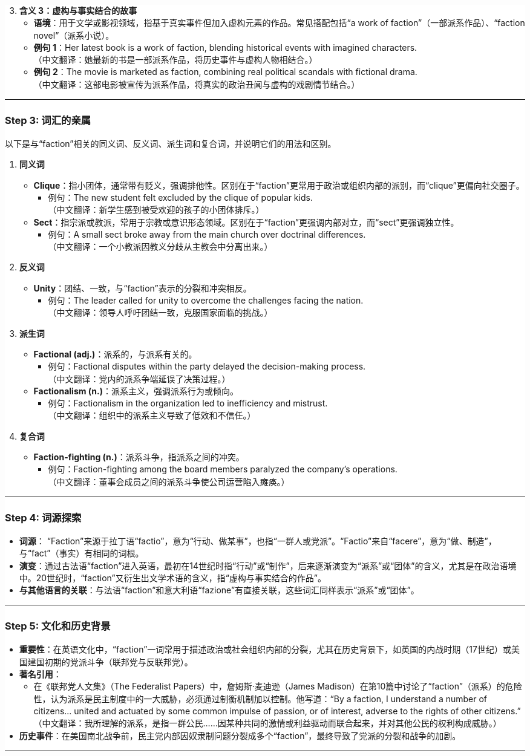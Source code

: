 3. **含义 3：虚构与事实结合的故事**
   - **语境**：用于文学或影视领域，指基于真实事件但加入虚构元素的作品。常见搭配包括“a work of faction”（一部派系作品）、“faction novel”（派系小说）。
   - **例句 1**：Her latest book is a work of faction, blending historical events with imagined characters.  
     （中文翻译：她最新的书是一部派系作品，将历史事件与虚构人物相结合。）
   - **例句 2**：The movie is marketed as faction, combining real political scandals with fictional drama.  
     （中文翻译：这部电影被宣传为派系作品，将真实的政治丑闻与虚构的戏剧情节结合。）

---

### Step 3: 词汇的亲属
以下是与“faction”相关的同义词、反义词、派生词和复合词，并说明它们的用法和区别。

1. **同义词**
   - **Clique**：指小团体，通常带有贬义，强调排他性。区别在于“faction”更常用于政治或组织内部的派别，而“clique”更偏向社交圈子。
     - 例句：The new student felt excluded by the clique of popular kids.  
       （中文翻译：新学生感到被受欢迎的孩子的小团体排斥。）
   - **Sect**：指宗派或教派，常用于宗教或意识形态领域。区别在于“faction”更强调内部对立，而“sect”更强调独立性。
     - 例句：A small sect broke away from the main church over doctrinal differences.  
       （中文翻译：一个小教派因教义分歧从主教会中分离出来。）

2. **反义词**
   - **Unity**：团结、一致，与“faction”表示的分裂和冲突相反。
     - 例句：The leader called for unity to overcome the challenges facing the nation.  
       （中文翻译：领导人呼吁团结一致，克服国家面临的挑战。）

3. **派生词**
   - **Factional (adj.)**：派系的，与派系有关的。
     - 例句：Factional disputes within the party delayed the decision-making process.  
       （中文翻译：党内的派系争端延误了决策过程。）
   - **Factionalism (n.)**：派系主义，强调派系行为或倾向。
     - 例句：Factionalism in the organization led to inefficiency and mistrust.  
       （中文翻译：组织中的派系主义导致了低效和不信任。）

4. **复合词**
   - **Faction-fighting (n.)**：派系斗争，指派系之间的冲突。
     - 例句：Faction-fighting among the board members paralyzed the company’s operations.  
       （中文翻译：董事会成员之间的派系斗争使公司运营陷入瘫痪。）

---

### Step 4: 词源探索
- **词源**： “Faction”来源于拉丁语“factio”，意为“行动、做某事”，也指“一群人或党派”。“Factio”来自“facere”，意为“做、制造”，与“fact”（事实）有相同的词根。
- **演变**：通过古法语“faction”进入英语，最初在14世纪时指“行动”或“制作”，后来逐渐演变为“派系”或“团体”的含义，尤其是在政治语境中。20世纪时，“faction”又衍生出文学术语的含义，指“虚构与事实结合的作品”。
- **与其他语言的关联**：与法语“faction”和意大利语“fazione”有直接关联，这些词汇同样表示“派系”或“团体”。

---

### Step 5: 文化和历史背景
- **重要性**：在英语文化中，“faction”一词常用于描述政治或社会组织内部的分裂，尤其在历史背景下，如英国的内战时期（17世纪）或美国建国初期的党派斗争（联邦党与反联邦党）。
- **著名引用**：
  - 在《联邦党人文集》（The Federalist Papers）中，詹姆斯·麦迪逊（James Madison）在第10篇中讨论了“faction”（派系）的危险性，认为派系是民主制度中的一大威胁，必须通过制衡机制加以控制。他写道：“By a faction, I understand a number of citizens... united and actuated by some common impulse of passion, or of interest, adverse to the rights of other citizens.”  
    （中文翻译：我所理解的派系，是指一群公民……因某种共同的激情或利益驱动而联合起来，并对其他公民的权利构成威胁。）
- **历史事件**：在美国南北战争前，民主党内部因奴隶制问题分裂成多个“faction”，最终导致了党派的分裂和战争的加剧。

---